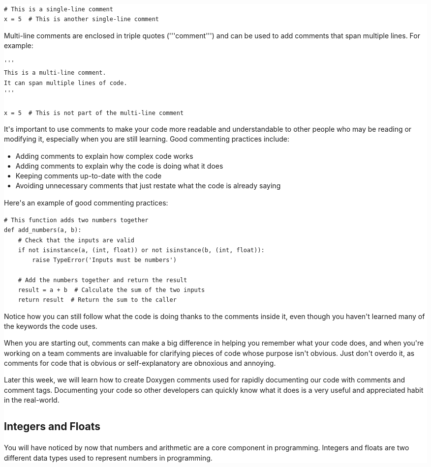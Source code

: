     # This is a single-line comment
    x = 5  # This is another single-line comment

Multi-line comments are enclosed in triple quotes ('''comment''') and can be used to add comments that span multiple lines. For example:

    '''
    This is a multi-line comment.
    It can span multiple lines of code.
    '''

    x = 5  # This is not part of the multi-line comment

It's important to use comments to make your code more readable and understandable to other people who may be reading or modifying it, especially when you are still learning. Good commenting practices include:

* Adding comments to explain how complex code works
* Adding comments to explain why the code is doing what it does
* Keeping comments up-to-date with the code
* Avoiding unnecessary comments that just restate what the code is already saying

Here's an example of good commenting practices:

    # This function adds two numbers together
    def add_numbers(a, b):
        # Check that the inputs are valid
        if not isinstance(a, (int, float)) or not isinstance(b, (int, float)):
            raise TypeError('Inputs must be numbers')

        # Add the numbers together and return the result
        result = a + b  # Calculate the sum of the two inputs
        return result  # Return the sum to the caller

Notice how you can still follow what the code is doing thanks to the comments inside it, even though you haven't learned many of the keywords the code uses.

When you are starting out, comments can make a big difference in helping you remember what your code does, and when you're working on a team comments are invaluable for clarifying pieces of code whose purpose isn't obvious. Just don't overdo it, as comments for code that is obvious or self-explanatory are obnoxious and annoying.

Later this week, we will learn how to create Doxygen comments used for rapidly documenting our code with comments and comment tags. Documenting your code so other developers can quickly know what it does is a very useful and appreciated habit in the real-world.

## Integers and Floats
You will have noticed by now that numbers and arithmetic are a core component in programming. Integers and floats are two different data types used to represent numbers in programming.
